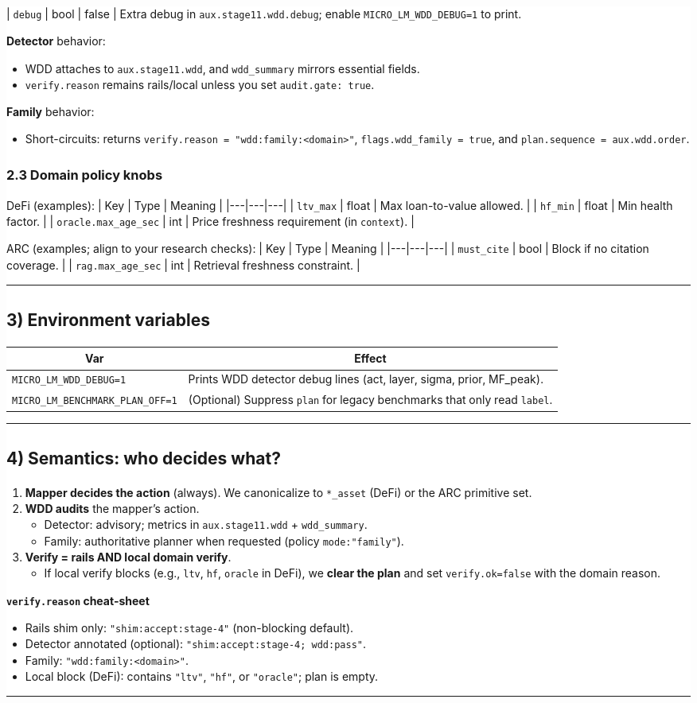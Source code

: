 | `debug` | bool | false | Extra debug in `aux.stage11.wdd.debug`; enable `MICRO_LM_WDD_DEBUG=1` to print.

**Detector** behavior:
- WDD attaches to `aux.stage11.wdd`, and `wdd_summary` mirrors essential fields.
- `verify.reason` remains rails/local unless you set `audit.gate: true`.

**Family** behavior:
- Short-circuits: returns `verify.reason = "wdd:family:<domain>"`, `flags.wdd_family = true`, and `plan.sequence = aux.wdd.order`.

### 2.3 Domain policy knobs
DeFi (examples):
| Key | Type | Meaning |
|---|---|---|
| `ltv_max` | float | Max loan-to-value allowed. |
| `hf_min` | float | Min health factor. |
| `oracle.max_age_sec` | int | Price freshness requirement (in `context`). |

ARC (examples; align to your research checks):
| Key | Type | Meaning |
|---|---|---|
| `must_cite` | bool | Block if no citation coverage. |
| `rag.max_age_sec` | int | Retrieval freshness constraint. |

---

## 3) Environment variables
| Var | Effect |
|---|---|
| `MICRO_LM_WDD_DEBUG=1` | Prints WDD detector debug lines (act, layer, sigma, prior, MF_peak). |
| `MICRO_LM_BENCHMARK_PLAN_OFF=1` | (Optional) Suppress `plan` for legacy benchmarks that only read `label`. |

---

## 4) Semantics: who decides what?

1) **Mapper decides the action** (always). We canonicalize to `*_asset` (DeFi) or the ARC primitive set.
2) **WDD audits** the mapper’s action.
   - Detector: advisory; metrics in `aux.stage11.wdd` + `wdd_summary`.
   - Family: authoritative planner when requested (policy `mode:"family"`).
3) **Verify = rails AND local domain verify**.
   - If local verify blocks (e.g., `ltv`, `hf`, `oracle` in DeFi), we **clear the plan** and set `verify.ok=false` with the domain reason.

**`verify.reason` cheat‑sheet**
- Rails shim only: `"shim:accept:stage-4"` (non-blocking default).
- Detector annotated (optional): `"shim:accept:stage-4; wdd:pass"`.
- Family: `"wdd:family:<domain>"`.
- Local block (DeFi): contains `"ltv"`, `"hf"`, or `"oracle"`; plan is empty.

---